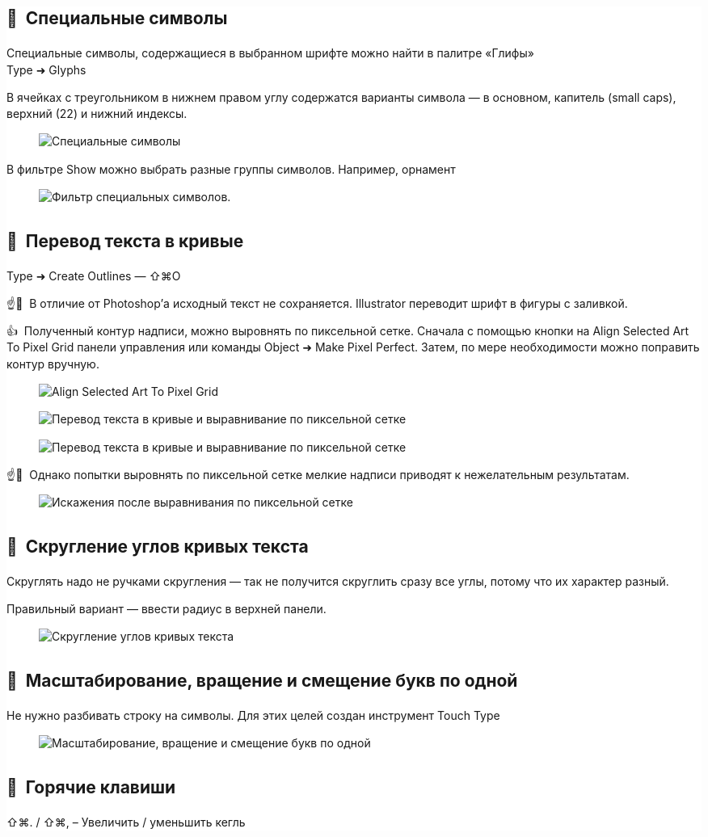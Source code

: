 <h2 class="main-subhead is-smaller">🔵&nbsp;&nbsp;Специальные символы</h2>
<p>Специальные символы, содержащиеся в&nbsp;выбранном шрифте можно найти в&nbsp;палитре «Глифы»<br>
  Type ➜ Glyphs</p>
<p>В&nbsp;ячейках с&nbsp;треугольником в&nbsp;нижнем правом углу содержатся варианты символа&nbsp;— в&nbsp;основном, капитель (small caps), верхний (22) и&nbsp;нижний индексы.</p>
<figure><img src="{{ site.assets }}/img/blog/2021/01-30/28-glyphs.png" alt="Специальные символы"></figure>
<p>В&nbsp;фильтре Show можно выбрать разные группы символов. Например, орнамент</p>
<figure><img src="{{ site.assets }}/img/blog/2021/01-30/29-glyphs-filter.png" alt="Фильтр специальных символов."></figure>

<h2 class="main-subhead is-smaller">🔵&nbsp;&nbsp;Перевод текста в&nbsp;кривые</h2>
<p>Type ➜ Create Outlines&nbsp;— ⇧⌘O</p>
<p>☝️🧐&nbsp;&nbsp;В&nbsp;отличие от&nbsp;Photoshop’а исходный текст не&nbsp;сохраняется. Illustrator переводит шрифт в&nbsp;фигуры с&nbsp;заливкой.</p>
<p>👍&nbsp;&nbsp;Полученный контур надписи, можно выровнять по&nbsp;пиксельной сетке. Сначала с&nbsp;помощью кнопки на&nbsp;Align Selected Art To&nbsp;Pixel Grid панели управления или команды Object ➜ Make Pixel Perfect. Затем, по&nbsp;мере необходимости можно поправить контур вручную.</p>
<figure><img src="{{ site.assets }}/img/blog/2021/01-30/30-align-selected-art-to-pixel-grid.png" alt="Align Selected Art To Pixel Grid"></figure>
<figure><img src="{{ site.assets }}/img/blog/2021/01-30/31-text-outline-editing.png" alt="Перевод текста в кривые и выравнивание по пиксельной сетке"></figure>
<figure><img src="{{ site.assets }}/img/blog/2021/01-30/32-text-outline-editing.png" alt="Перевод текста в кривые и выравнивание по пиксельной сетке"></figure>
<p>☝️🧐&nbsp;&nbsp;Однако попытки выровнять по&nbsp;пиксельной сетке мелкие надписи приводят к&nbsp;нежелательным результатам.</p>
<figure><img src="{{ site.assets }}/img/blog/2021/01-30/33-text-outline-editing-issues.png" alt="Искажения после выравнивания по пиксельной сетке"></figure>

<h2 class="main-subhead is-smaller">🔵&nbsp;&nbsp;Скругление углов кривых текста</h2>
<p>Скруглять надо не&nbsp;ручками скругления&nbsp;— так не&nbsp;получится скруглить сразу все углы, потому что их&nbsp;характер разный.</p>
<p>Правильный вариант&nbsp;— ввести радиус в&nbsp;верхней панели.</p>
<figure><img src="{{ site.assets }}/img/blog/2021/01-30/34-rounded-corners.png" alt="Скругление углов кривых текста"></figure>

<h2 class="main-subhead is-smaller">🔵&nbsp;&nbsp;Масштабирование, вращение и&nbsp;смещение букв по&nbsp;одной</h2>
<p>Не&nbsp;нужно разбивать строку на&nbsp;символы. Для этих целей создан инструмент Touch Type</p>
<figure><img src="{{ site.assets }}/img/blog/2021/01-30/35-type-tool.png" alt="Масштабирование, вращение и смещение букв по одной"></figure>

<h2 class="main-subhead is-smaller">🔵&nbsp;&nbsp;Горячие клавиши</h2>
<p>⇧⌘.&nbsp;/ ⇧⌘, – Увеличить&nbsp;/ уменьшить кегль</p>
